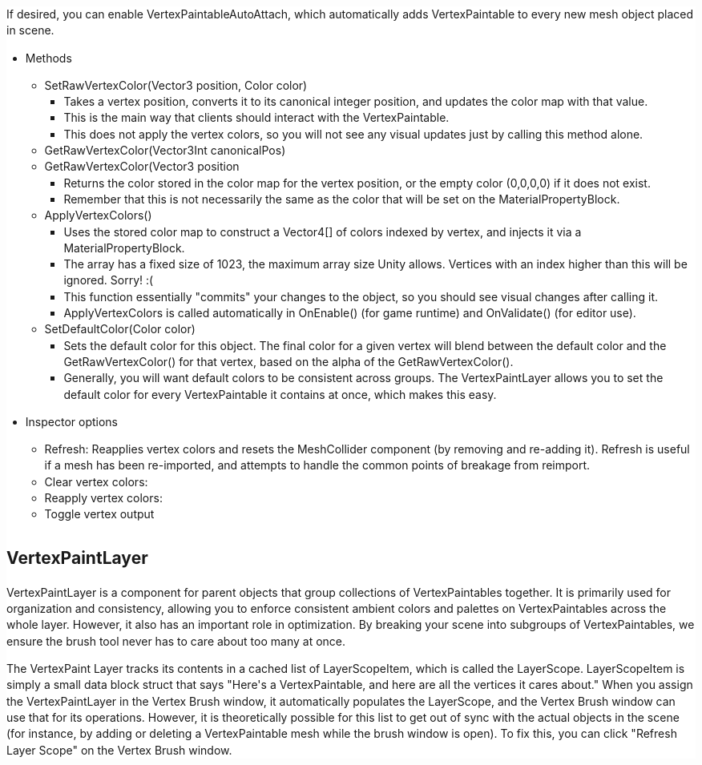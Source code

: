 If desired, you can enable VertexPaintableAutoAttach, which automatically adds VertexPaintable to every new mesh object placed in scene.

* Methods
	* SetRawVertexColor(Vector3 position, Color color)
		* Takes a vertex position, converts it to its canonical integer position, and updates the color map with that value.
		* This is the main way that clients should interact with the VertexPaintable.
		* This does not apply the vertex colors, so you will not see any visual updates just by calling this method alone.
	* GetRawVertexColor(Vector3Int canonicalPos)
	* GetRawVertexColor(Vector3 position
		* Returns the color stored in the color map for the vertex position, or the empty color (0,0,0,0) if it does not exist.
		* Remember that this is not necessarily the same as the color that will be set on the MaterialPropertyBlock.
	* ApplyVertexColors()
		* Uses the stored color map to construct a Vector4[] of colors indexed by vertex, and injects it via a MaterialPropertyBlock.
		* The array has a fixed size of 1023, the maximum array size Unity allows. Vertices with an index higher than this will be ignored. Sorry! :(
		* This function essentially "commits" your changes to the object, so you should see visual changes after calling it.
		* ApplyVertexColors is called automatically in OnEnable() (for game runtime) and OnValidate() (for editor use).
	* SetDefaultColor(Color color)
		* Sets the default color for this object. The final color for a given vertex will blend between the default color and the GetRawVertexColor() for that vertex, based on the alpha of the GetRawVertexColor().
		* Generally, you will want default colors to be consistent across groups. The VertexPaintLayer allows you to set the default color for every VertexPaintable it contains at once, which makes this easy.
		
* Inspector options
	* Refresh: Reapplies vertex colors and resets the MeshCollider component (by removing and re-adding it). Refresh is useful if a mesh has been re-imported, and attempts to handle the common points of breakage from reimport.
	* Clear vertex colors: 
	* Reapply vertex colors:
	* Toggle vertex output
	
## VertexPaintLayer
VertexPaintLayer is a component for parent objects that group collections of VertexPaintables together. It is primarily used for organization and consistency, allowing you to enforce consistent ambient colors and palettes on VertexPaintables across the whole layer. However, it also has an important role in optimization. By breaking your scene into subgroups of VertexPaintables, we ensure the brush tool never has to care about too many at once.

The VertexPaint Layer tracks its contents in a cached list of LayerScopeItem, which is called the LayerScope. LayerScopeItem is simply a small data block struct that says "Here's a VertexPaintable, and here are all the vertices it cares about." When you assign the VertexPaintLayer in the Vertex Brush window, it automatically populates the LayerScope, and the Vertex Brush window can use that for its operations. However, it is theoretically possible for this list to get out of sync with the actual objects in the scene (for instance, by adding or deleting a VertexPaintable mesh while the brush window is open). To fix this, you can click "Refresh Layer Scope" on the Vertex Brush window.
